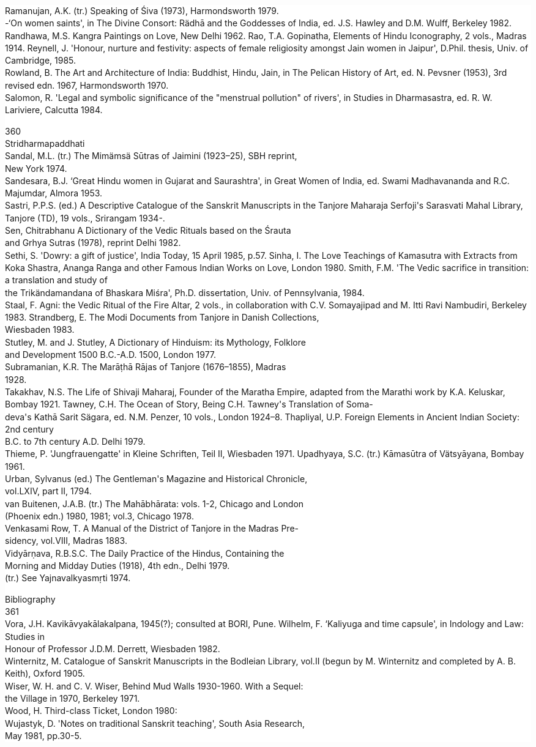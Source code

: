 Ramanujan, A.K. (tr.) Speaking of Śiva (1973), Harmondsworth 1979.  
-‘On women saints', in The Divine Consort: Rädhā and the Goddesses of India, ed. J.S. Hawley and D.M. Wulff, Berkeley 1982. Randhawa, M.S. Kangra Paintings on Love, New Delhi 1962. Rao, T.A. Gopinatha, Elements of Hindu Iconography, 2 vols., Madras 1914. Reynell, J. 'Honour, nurture and festivity: aspects of female religiosity amongst Jain women in Jaipur', D.Phil. thesis, Univ. of Cambridge, 1985.  
Rowland, B. The Art and Architecture of India: Buddhist, Hindu, Jain, in The Pelican History of Art, ed. N. Pevsner (1953), 3rd revised edn. 1967, Harmondsworth 1970.  
Salomon, R. 'Legal and symbolic significance of the "menstrual pollution" of rivers', in Studies in Dharmasastra, ed. R. W. Lariviere, Calcutta 1984.  
  
360  
Stridharmapaddhati  
Sandal, M.L. (tr.) The Mimämsä Sūtras of Jaimini (1923–25), SBH reprint,  
New York 1974.  
Sandesara, B.J. ‘Great Hindu women in Gujarat and Saurashtra', in Great Women of India, ed. Swami Madhavananda and R.C. Majumdar, Almora 1953.  
Sastri, P.P.S. (ed.) A Descriptive Catalogue of the Sanskrit Manuscripts in the Tanjore Maharaja Serfoji's Sarasvati Mahal Library, Tanjore (TD), 19 vols., Srirangam 1934-.  
Sen, Chitrabhanu A Dictionary of the Vedic Rituals based on the Śrauta  
and Grhya Sutras (1978), reprint Delhi 1982.  
Sethi, S. 'Dowry: a gift of justice', India Today, 15 April 1985, p.57. Sinha, I. The Love Teachings of Kamasutra with Extracts from Koka Shastra, Ananga Ranga and other Famous Indian Works on Love, London 1980. Smith, F.M. 'The Vedic sacrifice in transition: a translation and study of  
the Trikändamandana of Bhaskara Miśra', Ph.D. dissertation, Univ. of Pennsylvania, 1984.  
Staal, F. Agni: the Vedic Ritual of the Fire Altar, 2 vols., in collaboration with C.V. Somayajipad and M. Itti Ravi Nambudiri, Berkeley 1983. Strandberg, E. The Modi Documents from Tanjore in Danish Collections,  
Wiesbaden 1983.  
Stutley, M. and J. Stutley, A Dictionary of Hinduism: its Mythology, Folklore  
and Development 1500 B.C.-A.D. 1500, London 1977.  
Subramanian, K.R. The Marāṭhā Rājas of Tanjore (1676–1855), Madras  
1928.  
Takakhav, N.S. The Life of Shivaji Maharaj, Founder of the Maratha Empire, adapted from the Marathi work by K.A. Keluskar, Bombay 1921. Tawney, C.H. The Ocean of Story, Being C.H. Tawney's Translation of Soma-  
deva's Kathā Sarit Sägara, ed. N.M. Penzer, 10 vols., London 1924–8. Thapliyal, U.P. Foreign Elements in Ancient Indian Society: 2nd century  
B.C. to 7th century A.D. Delhi 1979.  
Thieme, P. 'Jungfrauengatte' in Kleine Schriften, Teil II, Wiesbaden 1971. Upadhyaya, S.C. (tr.) Kāmasūtra of Vätsyāyana, Bombay 1961.  
Urban, Sylvanus (ed.) The Gentleman's Magazine and Historical Chronicle,  
vol.LXIV, part II, 1794.  
van Buitenen, J.A.B. (tr.) The Mahābhārata: vols. 1-2, Chicago and London  
(Phoenix edn.) 1980, 1981; vol.3, Chicago 1978.  
Venkasami Row, T. A Manual of the District of Tanjore in the Madras Pre-  
sidency, vol.VIII, Madras 1883.  
Vidyārṇava, R.B.S.C. The Daily Practice of the Hindus, Containing the  
Morning and Midday Duties (1918), 4th edn., Delhi 1979.  
(tr.) See Yajnavalkyasmṛti 1974.  
  
Bibliography  
361  
Vora, J.H. Kavikāvyakālakalpana, 1945(?); consulted at BORI, Pune. Wilhelm, F. ‘Kaliyuga and time capsule', in Indology and Law: Studies in  
Honour of Professor J.D.M. Derrett, Wiesbaden 1982.  
Winternitz, M. Catalogue of Sanskrit Manuscripts in the Bodleian Library, vol.II (begun by M. Winternitz and completed by A. B. Keith), Oxford 1905.  
Wiser, W. H. and C. V. Wiser, Behind Mud Walls 1930-1960. With a Sequel:  
the Village in 1970, Berkeley 1971.  
Wood, H. Third-class Ticket, London 1980:  
Wujastyk, D. 'Notes on traditional Sanskrit teaching', South Asia Research,  
May 1981, pp.30-5.  